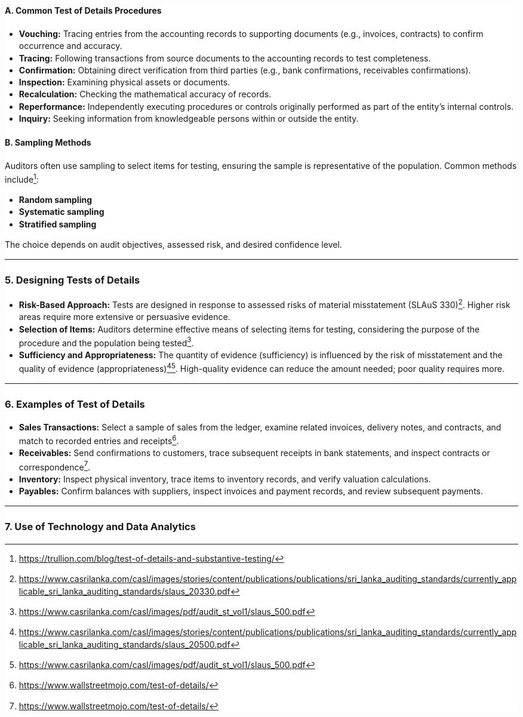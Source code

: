 #### **A. Common Test of Details Procedures**

- **Vouching:** Tracing entries from the accounting records to supporting documents (e.g., invoices, contracts) to confirm occurrence and accuracy.
- **Tracing:** Following transactions from source documents to the accounting records to test completeness.
- **Confirmation:** Obtaining direct verification from third parties (e.g., bank confirmations, receivables confirmations).
- **Inspection:** Examining physical assets or documents.
- **Recalculation:** Checking the mathematical accuracy of records.
- **Reperformance:** Independently executing procedures or controls originally performed as part of the entity’s internal controls.
- **Inquiry:** Seeking information from knowledgeable persons within or outside the entity.


#### **B. Sampling Methods**

Auditors often use sampling to select items for testing, ensuring the sample is representative of the population. Common methods include[^4]:

- **Random sampling**
- **Systematic sampling**
- **Stratified sampling**

The choice depends on audit objectives, assessed risk, and desired confidence level.

---

### **5. Designing Tests of Details**

- **Risk-Based Approach:** Tests are designed in response to assessed risks of material misstatement (SLAuS 330)[^9]. Higher risk areas require more extensive or persuasive evidence.
- **Selection of Items:** Auditors determine effective means of selecting items for testing, considering the purpose of the procedure and the population being tested[^8].
- **Sufficiency and Appropriateness:** The quantity of evidence (sufficiency) is influenced by the risk of misstatement and the quality of evidence (appropriateness)[^3][^8]. High-quality evidence can reduce the amount needed; poor quality requires more.

---

### **6. Examples of Test of Details**

- **Sales Transactions:** Select a sample of sales from the ledger, examine related invoices, delivery notes, and contracts, and match to recorded entries and receipts[^5].
- **Receivables:** Send confirmations to customers, trace subsequent receipts in bank statements, and inspect contracts or correspondence[^5].
- **Inventory:** Inspect physical inventory, trace items to inventory records, and verify valuation calculations.
- **Payables:** Confirm balances with suppliers, inspect invoices and payment records, and review subsequent payments.

---

### **7. Use of Technology and Data Analytics**


[^1]: audit-book-2.txt
[^2]: audit-book-1.txt
[^3]: https://www.casrilanka.com/casl/images/stories/content/publications/publications/sri_lanka_auditing_standards/currently_applicable_sri_lanka_auditing_standards/slaus_20500.pdf
[^4]: https://trullion.com/blog/test-of-details-and-substantive-testing/
[^5]: https://www.wallstreetmojo.com/test-of-details/
[^6]: https://anyaudit.in/blogs/substantive-procedure
[^7]: https://www.investopedia.com/articles/financial-analysis/063016/what-are-financial-statement-assertions.asp
[^8]: https://www.casrilanka.com/casl/images/pdf/audit_st_vol1/slaus_500.pdf
[^9]: https://www.casrilanka.com/casl/images/stories/content/publications/publications/sri_lanka_auditing_standards/currently_applicable_sri_lanka_auditing_standards/slaus_20330.pdf
[^10]: https://www.casrilanka.com/casl/images/pdf/audit_st_vol1/slaus_530.pdf
[^11]: https://www.casrilanka.com/casl/images/pdf/audit_standards/slsus500_-_audit_evidence.pdf
[^12]: https://www.casrilanka.com/casl/images/stories/content/publications/publications/sri_lanka_auditing_standards/currently_applicable_sri_lanka_auditing_standards/slaus_20530.pdf